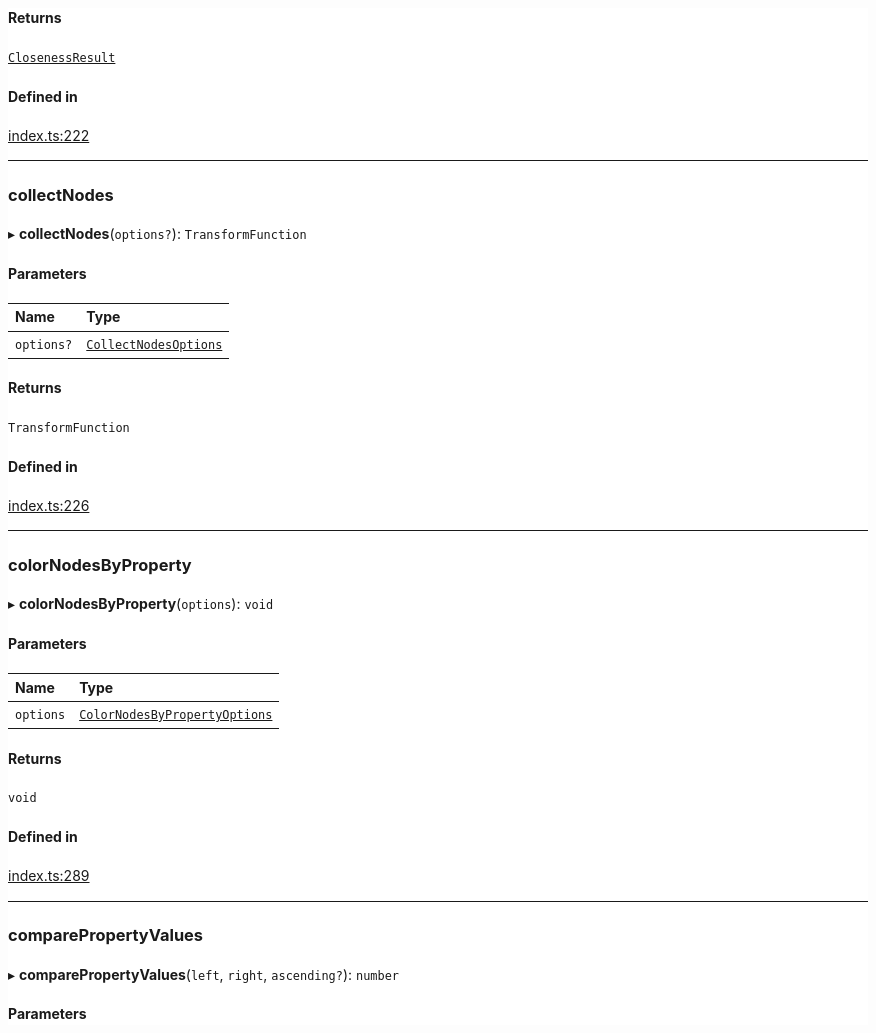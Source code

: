 #### Returns

[`ClosenessResult`](../modules.md#closenessresult)

#### Defined in

[index.ts:222](https://bitbucket.org/kineviz/graphxr-api/src/c752a8c/src/index.ts#lines-222)

___

### collectNodes

▸ **collectNodes**(`options?`): `TransformFunction`

#### Parameters

| Name | Type |
| :------ | :------ |
| `options?` | [`CollectNodesOptions`](CollectNodesOptions.md) |

#### Returns

`TransformFunction`

#### Defined in

[index.ts:226](https://bitbucket.org/kineviz/graphxr-api/src/c752a8c/src/index.ts#lines-226)

___

### colorNodesByProperty

▸ **colorNodesByProperty**(`options`): `void`

#### Parameters

| Name | Type |
| :------ | :------ |
| `options` | [`ColorNodesByPropertyOptions`](ColorNodesByPropertyOptions.md) |

#### Returns

`void`

#### Defined in

[index.ts:289](https://bitbucket.org/kineviz/graphxr-api/src/c752a8c/src/index.ts#lines-289)

___

### comparePropertyValues

▸ **comparePropertyValues**(`left`, `right`, `ascending?`): `number`

#### Parameters
